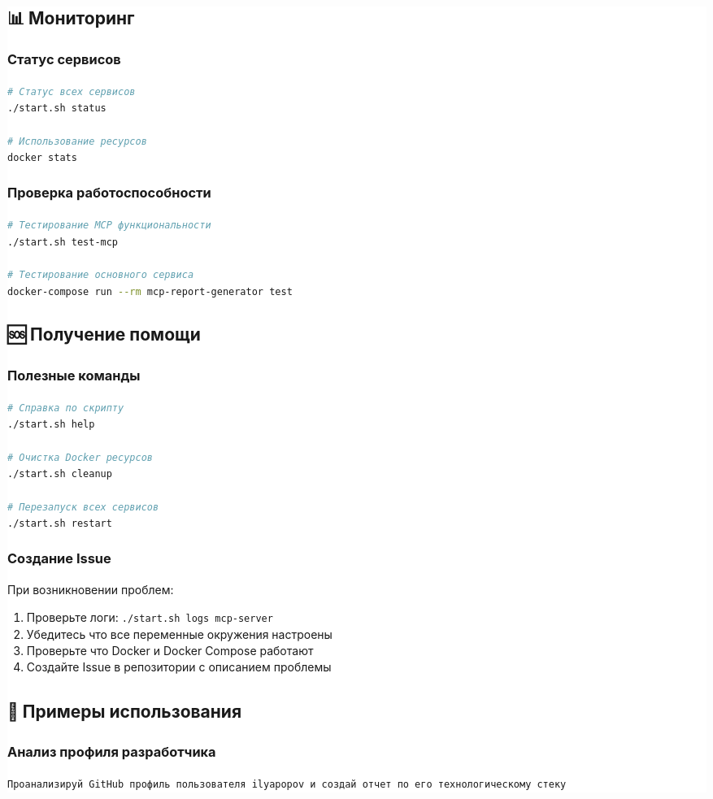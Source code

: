 ## 📊 Мониторинг

### Статус сервисов

```bash
# Статус всех сервисов
./start.sh status

# Использование ресурсов
docker stats
```

### Проверка работоспособности

```bash
# Тестирование MCP функциональности
./start.sh test-mcp

# Тестирование основного сервиса
docker-compose run --rm mcp-report-generator test
```

## 🆘 Получение помощи

### Полезные команды

```bash
# Справка по скрипту
./start.sh help

# Очистка Docker ресурсов
./start.sh cleanup

# Перезапуск всех сервисов
./start.sh restart
```

### Создание Issue

При возникновении проблем:

1. Проверьте логи: `./start.sh logs mcp-server`
2. Убедитесь что все переменные окружения настроены
3. Проверьте что Docker и Docker Compose работают
4. Создайте Issue в репозитории с описанием проблемы

## 📝 Примеры использования

### Анализ профиля разработчика

```
Проанализируй GitHub профиль пользователя ilyapopov и создай отчет по его технологическому стеку
```
